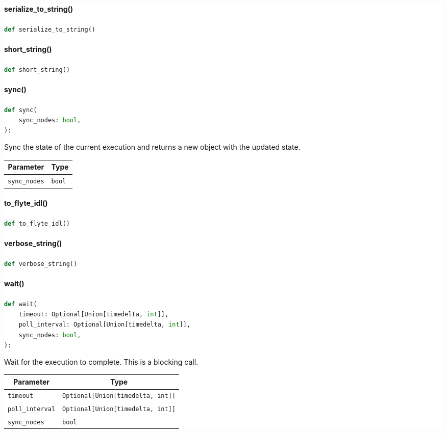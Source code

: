 #### serialize_to_string()

```python
def serialize_to_string()
```
#### short_string()

```python
def short_string()
```
#### sync()

```python
def sync(
    sync_nodes: bool,
):
```
Sync the state of the current execution and returns a new object with the updated state.


| Parameter | Type |
|-|-|
| `sync_nodes` | `bool` |

#### to_flyte_idl()

```python
def to_flyte_idl()
```
#### verbose_string()

```python
def verbose_string()
```
#### wait()

```python
def wait(
    timeout: Optional[Union[timedelta, int]],
    poll_interval: Optional[Union[timedelta, int]],
    sync_nodes: bool,
):
```
Wait for the execution to complete. This is a blocking call.



| Parameter | Type |
|-|-|
| `timeout` | `Optional[Union[timedelta, int]]` |
| `poll_interval` | `Optional[Union[timedelta, int]]` |
| `sync_nodes` | `bool` |
